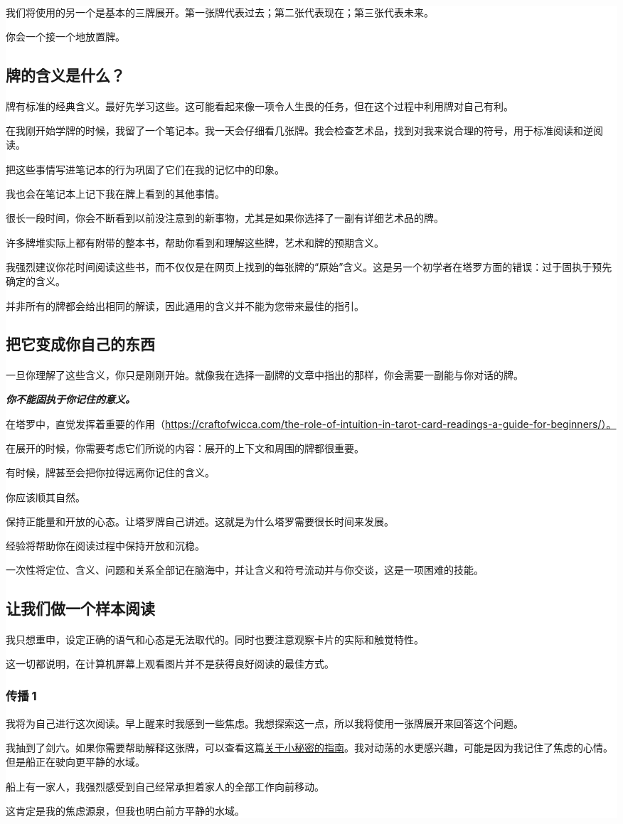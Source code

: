 我们将使用的另一个是基本的三牌展开。第一张牌代表过去；第二张代表现在；第三张代表未来。

你会一个接一个地放置牌。

## 牌的含义是什么？

牌有标准的经典含义。最好先学习这些。这可能看起来像一项令人生畏的任务，但在这个过程中利用牌对自己有利。

在我刚开始学牌的时候，我留了一个笔记本。我一天会仔细看几张牌。我会检查艺术品，找到对我来说合理的符号，用于标准阅读和逆阅读。

把这些事情写进笔记本的行为巩固了它们在我的记忆中的印象。

我也会在笔记本上记下我在牌上看到的其他事情。

很长一段时间，你会不断看到以前没注意到的新事物，尤其是如果你选择了一副有详细艺术品的牌。

许多牌堆实际上都有附带的整本书，帮助你看到和理解这些牌，艺术和牌的预期含义。

我强烈建议你花时间阅读这些书，而不仅仅是在网页上找到的每张牌的“原始”含义。这是另一个初学者在塔罗方面的错误：过于固执于预先确定的含义。

并非所有的牌都会给出相同的解读，因此通用的含义并不能为您带来最佳的指引。

## 把它变成你自己的东西

一旦你理解了这些含义，你只是刚刚开始。就像我在选择一副牌的文章中指出的那样，你会需要一副能与你对话的牌。

***你不能固执于你记住的意义。***

在塔罗中，直觉发挥着重要的作用（https://craftofwicca.com/the-role-of-intuition-in-tarot-card-readings-a-guide-for-beginners/）。

在展开的时候，你需要考虑它们所说的内容：展开的上下文和周围的牌都很重要。

有时候，牌甚至会把你拉得远离你记住的含义。

你应该顺其自然。

保持正能量和开放的心态。让塔罗牌自己讲述。这就是为什么塔罗需要很长时间来发展。

经验将帮助你在阅读过程中保持开放和沉稳。

一次性将定位、含义、问题和关系全部记在脑海中，并让含义和符号流动并与你交谈，这是一项困难的技能。

## 让我们做一个样本阅读

我只想重申，设定正确的语气和心态是无法取代的。同时也要注意观察卡片的实际和触觉特性。

这一切都说明，在计算机屏幕上观看图片并不是获得良好阅读的最佳方式。

### 传播 1

我将为自己进行这次阅读。早上醒来时我感到一些焦虑。我想探索这一点，所以我将使用一张牌展开来回答这个问题。

我抽到了剑六。如果你需要帮助解释这张牌，可以查看这篇[关于小秘密的指南](https://craftofwicca.com/what-is-the-minor-arcana-tarot-lesser-arcana/)。我对动荡的水更感兴趣，可能是因为我记住了焦虑的心情。但是船正在驶向更平静的水域。

船上有一家人，我强烈感受到自己经常承担着家人的全部工作向前移动。

这肯定是我的焦虑源泉，但我也明白前方平静的水域。
